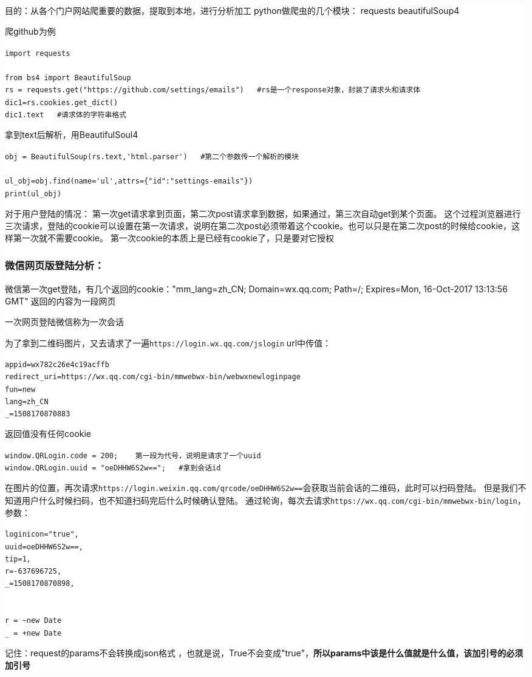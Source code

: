 目的：从各个门户网站爬重要的数据，提取到本地，进行分析加工
python做爬虫的几个模块：
requests
beautifulSoup4



爬github为例
```
import requests

from bs4 import BeautifulSoup
rs = requests.get("https://github.com/settings/emails")   #rs是一个response对象，封装了请求头和请求体
dic1=rs.cookies.get_dict()
dic1.text   #请求体的字符串格式
```
拿到text后解析，用BeautifulSoul4
```
obj = BeautifulSoup(rs.text,'html.parser')   #第二个参数传一个解析的模块

ul_obj=obj.find(name='ul',attrs={"id":"settings-emails"})
print(ul_obj)
```

对于用户登陆的情况：
第一次get请求拿到页面，第二次post请求拿到数据，如果通过，第三次自动get到某个页面。
这个过程浏览器进行三次请求，登陆的cookie可以设置在第一次请求，说明在第二次post必须带着这个cookie。也可以只是在第二次post的时候给cookie，这样第一次就不需要cookie。
第一次cookie的本质上是已经有cookie了，只是要对它授权
### 微信网页版登陆分析：
微信第一次get登陆，有几个返回的cookie："mm_lang=zh_CN; Domain=wx.qq.com; Path=/; Expires=Mon, 16-Oct-2017 13:13:56 GMT"
返回的内容为一段网页

一次网页登陆微信称为一次会话

为了拿到二维码图片，又去请求了一遍`https://login.wx.qq.com/jslogin` url中传值：
```
appid=wx782c26e4c19acffb
redirect_uri=https://wx.qq.com/cgi-bin/mmwebwx-bin/webwxnewloginpage
fun=new
lang=zh_CN
_=1508170870883
```
返回值没有任何cookie
```
window.QRLogin.code = 200;    第一段为代号，说明是请求了一个uuid
window.QRLogin.uuid = "oeDHHW6S2w==";   #拿到会话id
```
在图片的位置，再次请求`https://login.weixin.qq.com/qrcode/oeDHHW6S2w==`会获取当前会话的二维码，此时可以扫码登陆。
但是我们不知道用户什么时候扫码，也不知道扫码完后什么时候确认登陆。
通过轮询，每次去请求`https://wx.qq.com/cgi-bin/mmwebwx-bin/login`，参数：
```
loginicon="true",
uuid=oeDHHW6S2w==,
tip=1,
r=-637696725,
_=1508170870898,


r = ~new Date
_ = +new Date
```
记住：request的params不会转换成json格式 ，也就是说，True不会变成"true"，**所以params中该是什么值就是什么值，该加引号的必须加引号**
